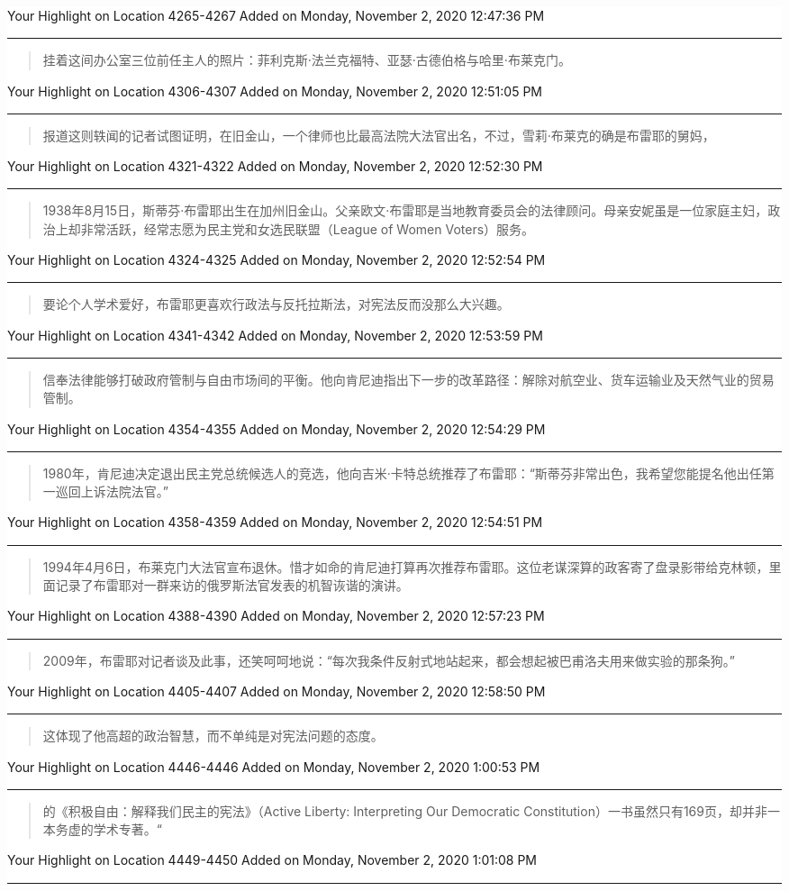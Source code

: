 Your Highlight on Location 4265-4267 Added on Monday, November 2, 2020 12:47:36 PM

---

> 挂着这间办公室三位前任主人的照片：菲利克斯·法兰克福特、亚瑟·古德伯格与哈里·布莱克门。

Your Highlight on Location 4306-4307 Added on Monday, November 2, 2020 12:51:05 PM

---

> 报道这则轶闻的记者试图证明，在旧金山，一个律师也比最高法院大法官出名，不过，雪莉·布莱克的确是布雷耶的舅妈，

Your Highlight on Location 4321-4322 Added on Monday, November 2, 2020 12:52:30 PM

---

> 1938年8月15日，斯蒂芬·布雷耶出生在加州旧金山。父亲欧文·布雷耶是当地教育委员会的法律顾问。母亲安妮虽是一位家庭主妇，政治上却非常活跃，经常志愿为民主党和女选民联盟（League of Women Voters）服务。

Your Highlight on Location 4324-4325 Added on Monday, November 2, 2020 12:52:54 PM

---

> 要论个人学术爱好，布雷耶更喜欢行政法与反托拉斯法，对宪法反而没那么大兴趣。

Your Highlight on Location 4341-4342 Added on Monday, November 2, 2020 12:53:59 PM

---

> 信奉法律能够打破政府管制与自由市场间的平衡。他向肯尼迪指出下一步的改革路径：解除对航空业、货车运输业及天然气业的贸易管制。

Your Highlight on Location 4354-4355 Added on Monday, November 2, 2020 12:54:29 PM

---

> 1980年，肯尼迪决定退出民主党总统候选人的竞选，他向吉米·卡特总统推荐了布雷耶：“斯蒂芬非常出色，我希望您能提名他出任第一巡回上诉法院法官。”

Your Highlight on Location 4358-4359 Added on Monday, November 2, 2020 12:54:51 PM

---

> 1994年4月6日，布莱克门大法官宣布退休。惜才如命的肯尼迪打算再次推荐布雷耶。这位老谋深算的政客寄了盘录影带给克林顿，里面记录了布雷耶对一群来访的俄罗斯法官发表的机智诙谐的演讲。

Your Highlight on Location 4388-4390 Added on Monday, November 2, 2020 12:57:23 PM

---

> 2009年，布雷耶对记者谈及此事，还笑呵呵地说：“每次我条件反射式地站起来，都会想起被巴甫洛夫用来做实验的那条狗。”

Your Highlight on Location 4405-4407 Added on Monday, November 2, 2020 12:58:50 PM

---

> 这体现了他高超的政治智慧，而不单纯是对宪法问题的态度。

Your Highlight on Location 4446-4446 Added on Monday, November 2, 2020 1:00:53 PM

---

> 的《积极自由：解释我们民主的宪法》（Active Liberty: Interpreting Our Democratic Constitution）一书虽然只有169页，却并非一本务虚的学术专著。“

Your Highlight on Location 4449-4450 Added on Monday, November 2, 2020 1:01:08 PM

---